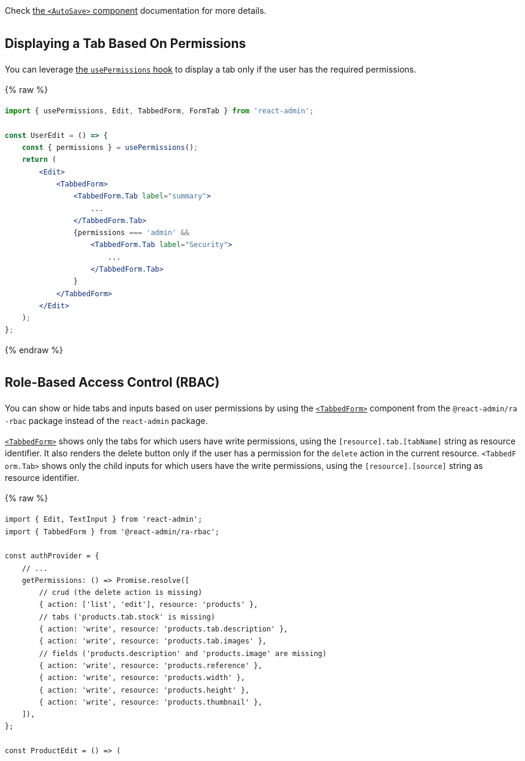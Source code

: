 Check [the `<AutoSave>` component](./AutoSave.md) documentation for more details.

## Displaying a Tab Based On Permissions

You can leverage [the `usePermissions` hook](./usePermissions.md) to display a tab only if the user has the required permissions.

{% raw %}
```jsx
import { usePermissions, Edit, TabbedForm, FormTab } from 'react-admin';

const UserEdit = () => {
    const { permissions } = usePermissions();
    return (
        <Edit>
            <TabbedForm>
                <TabbedForm.Tab label="summary">
                    ...
                </TabbedForm.Tab>
                {permissions === 'admin' &&
                    <TabbedForm.Tab label="Security">
                        ...
                    </TabbedForm.Tab>
                }
            </TabbedForm>
        </Edit>
    );
};
```
{% endraw %}

## Role-Based Access Control (RBAC)

You can show or hide tabs and inputs based on user permissions by using the [`<TabbedForm>`](./AuthRBAC.md#tabbedform) component from the `@react-admin/ra-rbac` package instead of the `react-admin` package.

[`<TabbedForm>`](./AuthRBAC.md#tabbedform) shows only the tabs for which users have write permissions, using the `[resource].tab.[tabName]` string as resource identifier. It also renders the delete button only if the user has a permission for the `delete` action in the current resource. `<TabbedForm.Tab>` shows only the child inputs for which users have the write permissions, using the `[resource].[source]` string as resource identifier.

{% raw %}
```tsx
import { Edit, TextInput } from 'react-admin';
import { TabbedForm } from '@react-admin/ra-rbac';

const authProvider = {
    // ...
    getPermissions: () => Promise.resolve([
        // crud (the delete action is missing)
        { action: ['list', 'edit'], resource: 'products' },
        // tabs ('products.tab.stock' is missing)
        { action: 'write', resource: 'products.tab.description' },
        { action: 'write', resource: 'products.tab.images' },
        // fields ('products.description' and 'products.image' are missing)
        { action: 'write', resource: 'products.reference' },
        { action: 'write', resource: 'products.width' },
        { action: 'write', resource: 'products.height' },
        { action: 'write', resource: 'products.thumbnail' },
    ]),
};

const ProductEdit = () => (
```